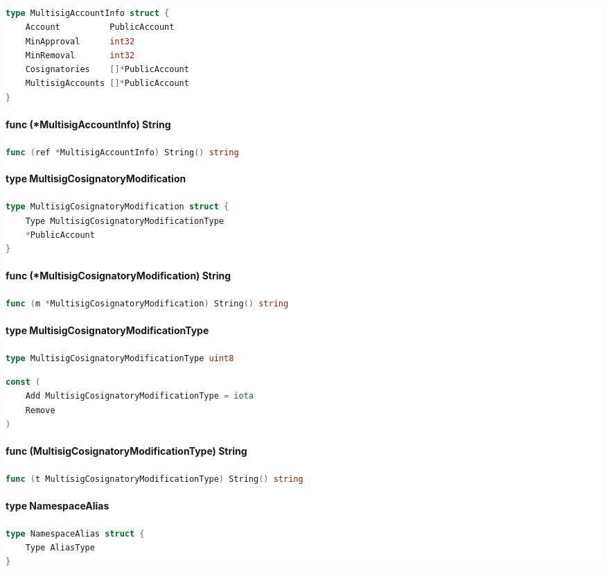 ```go
type MultisigAccountInfo struct {
	Account          PublicAccount
	MinApproval      int32
	MinRemoval       int32
	Cosignatories    []*PublicAccount
	MultisigAccounts []*PublicAccount
}
```


#### func (*MultisigAccountInfo) String

```go
func (ref *MultisigAccountInfo) String() string
```

#### type MultisigCosignatoryModification

```go
type MultisigCosignatoryModification struct {
	Type MultisigCosignatoryModificationType
	*PublicAccount
}
```


#### func (*MultisigCosignatoryModification) String

```go
func (m *MultisigCosignatoryModification) String() string
```

#### type MultisigCosignatoryModificationType

```go
type MultisigCosignatoryModificationType uint8
```


```go
const (
	Add MultisigCosignatoryModificationType = iota
	Remove
)
```

#### func (MultisigCosignatoryModificationType) String

```go
func (t MultisigCosignatoryModificationType) String() string
```

#### type NamespaceAlias

```go
type NamespaceAlias struct {
	Type AliasType
}
```
